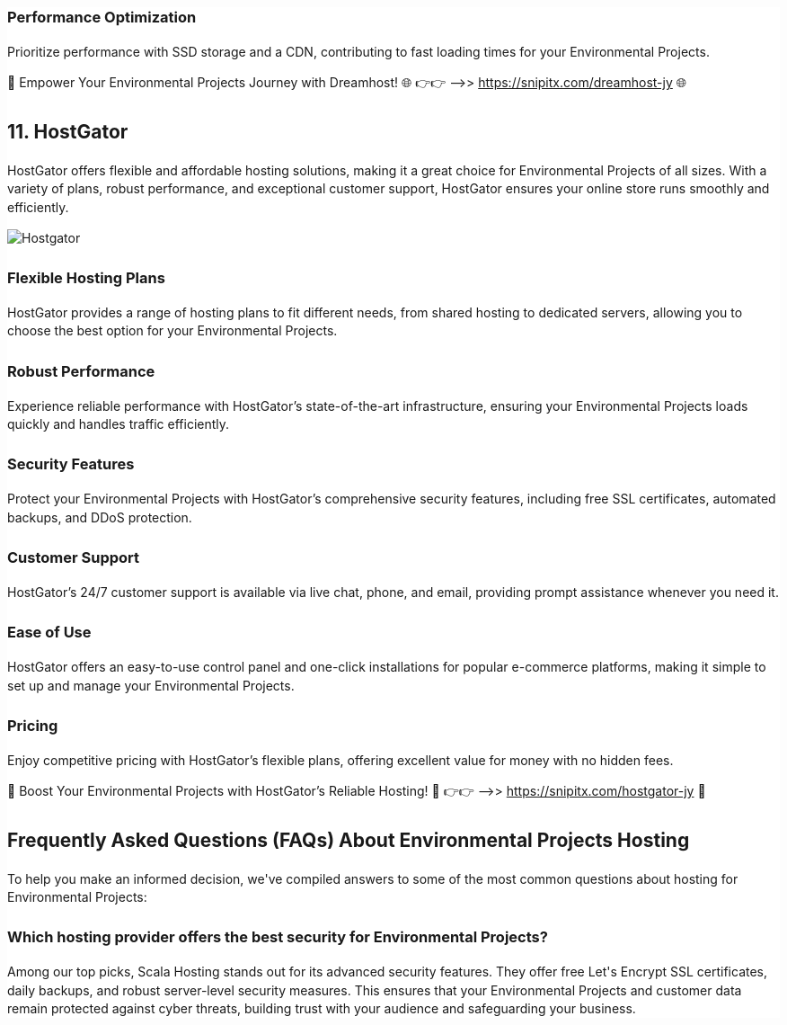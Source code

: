 ### Performance Optimization
Prioritize performance with SSD storage and a CDN, contributing to fast loading times for your Environmental Projects.

🚀 Empower Your Environmental Projects Journey with Dreamhost! 🌐
👉👉 -->> https://snipitx.com/dreamhost-jy 🌐

## 11. HostGator

HostGator offers flexible and affordable hosting solutions, making it a great choice for Environmental Projects of all sizes. With a variety of plans, robust performance, and exceptional customer support, HostGator ensures your online store runs smoothly and efficiently.

![Hostgator](https://i.imgur.com/SNC0dSu.jpeg "Hostgator Hosting")

### Flexible Hosting Plans
HostGator provides a range of hosting plans to fit different needs, from shared hosting to dedicated servers, allowing you to choose the best option for your Environmental Projects.

### Robust Performance
Experience reliable performance with HostGator’s state-of-the-art infrastructure, ensuring your Environmental Projects loads quickly and handles traffic efficiently.

### Security Features
Protect your Environmental Projects with HostGator’s comprehensive security features, including free SSL certificates, automated backups, and DDoS protection.

### Customer Support
HostGator’s 24/7 customer support is available via live chat, phone, and email, providing prompt assistance whenever you need it.

### Ease of Use
HostGator offers an easy-to-use control panel and one-click installations for popular e-commerce platforms, making it simple to set up and manage your Environmental Projects.

### Pricing
Enjoy competitive pricing with HostGator’s flexible plans, offering excellent value for money with no hidden fees.

🌟 Boost Your Environmental Projects with HostGator’s Reliable Hosting! 🚀
👉👉 -->> https://snipitx.com/hostgator-jy 🚀

## Frequently Asked Questions (FAQs) About Environmental Projects Hosting

To help you make an informed decision, we've compiled answers to some of the most common questions about hosting for Environmental Projects:

### Which hosting provider offers the best security for Environmental Projects? 
Among our top picks, Scala Hosting stands out for its advanced security features. They offer free Let's Encrypt SSL certificates, daily backups, and robust server-level security measures. This ensures that your Environmental Projects and customer data remain protected against cyber threats, building trust with your audience and safeguarding your business.
